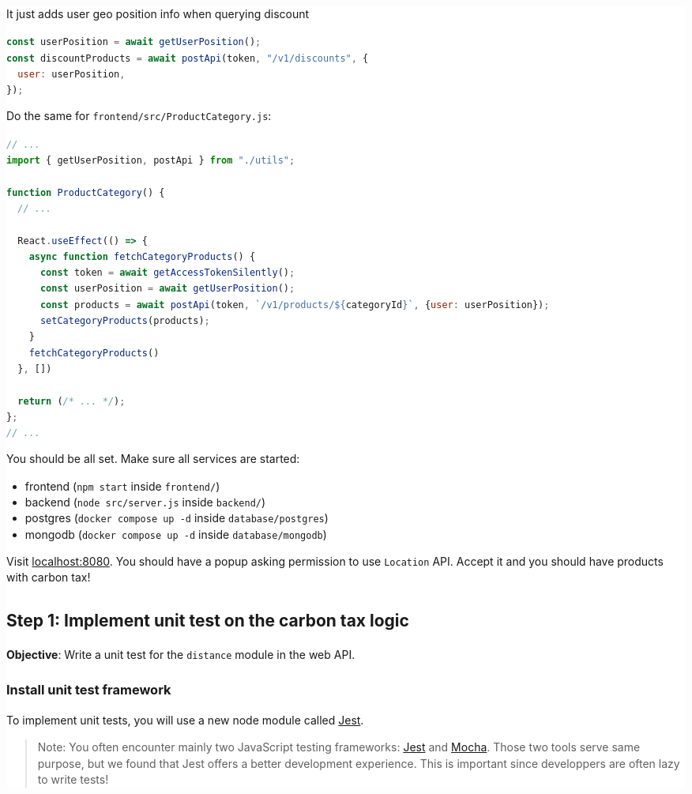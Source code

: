 It just adds user geo position info when querying discount

```js
const userPosition = await getUserPosition();
const discountProducts = await postApi(token, "/v1/discounts", {
  user: userPosition,
});
```

Do the same for `frontend/src/ProductCategory.js`:

```js
// ...
import { getUserPosition, postApi } from "./utils";

function ProductCategory() {
  // ...

  React.useEffect(() => {
    async function fetchCategoryProducts() {
      const token = await getAccessTokenSilently();
      const userPosition = await getUserPosition();
      const products = await postApi(token, `/v1/products/${categoryId}`, {user: userPosition});
      setCategoryProducts(products);
    }
    fetchCategoryProducts()
  }, [])

  return (/* ... */);
};
// ...
```

You should be all set. Make sure all services are started:

- frontend (`npm start` inside `frontend/`)
- backend (`node src/server.js` inside `backend/`)
- postgres (`docker compose up -d` inside `database/postgres`)
- mongodb (`docker compose up -d` inside `database/mongodb`)

Visit [localhost:8080](http://localhost:8080).
You should have a popup asking permission to use `Location` API.
Accept it and you should have products with carbon tax!

## Step 1: Implement unit test on the carbon tax logic

**Objective**: Write a unit test for the `distance` module in the web API.

### Install unit test framework

To implement unit tests, you will use a new node module called [Jest](https://jestjs.io).

> Note: You often encounter mainly two JavaScript testing frameworks: [Jest](https://jestjs.io) and [Mocha](https://mochajs.org).
> Those two tools serve same purpose, but we found that Jest offers a better development experience. This is important since developpers are often lazy to write tests!
